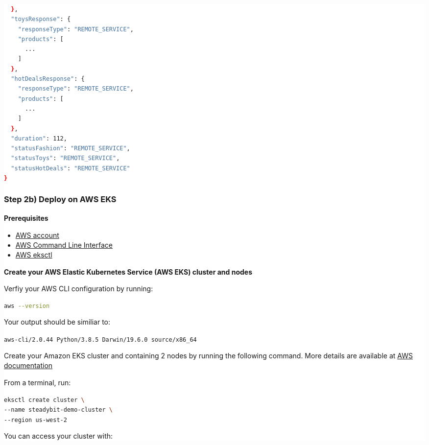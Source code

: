```bash
  },
  "toysResponse": {
    "responseType": "REMOTE_SERVICE",
    "products": [
      ...
    ]
  },
  "hotDealsResponse": {
    "responseType": "REMOTE_SERVICE",
    "products": [
      ...
    ]
  },
  "duration": 112,
  "statusFashion": "REMOTE_SERVICE",
  "statusToys": "REMOTE_SERVICE",
  "statusHotDeals": "REMOTE_SERVICE"
}
```

### Step 2b) Deploy on AWS EKS

**Prerequisites**

* [AWS account](https://aws.amazon.com/de/account/)
* [AWS Command Line Interface](https://docs.aws.amazon.com/cli/latest/userguide/cli-chap-install.html)
* [AWS eksctl](https://docs.aws.amazon.com/eks/latest/userguide/getting-started-eksctl.html)

**Create your AWS Elastic Kubernetes Service (AWS EKS) cluster and nodes**

Verfiy your AWS CLI configuration by running:

```bash
aws --version
```

Your output should be similiar to:

```bash
aws-cli/2.0.44 Python/3.8.5 Darwin/19.6.0 source/x86_64
```

Create your Amazon EKS cluster and containing 2 nodes by running the following command. More details are available at [AWS documentation](https://docs.aws.amazon.com/eks/latest/userguide/getting-started-eksctl.html)

From a terminal, run:

```bash
eksctl create cluster \
--name steadybit-demo-cluster \
--region us-west-2
```

You can access your cluster with:
